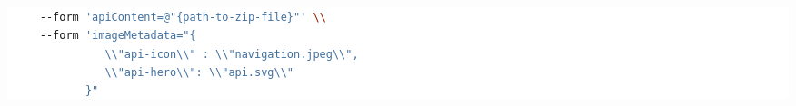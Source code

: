 ``` bash
     --form 'apiContent=@"{path-to-zip-file}"' \\
     --form 'imageMetadata="{
               \\"api-icon\\" : \\"navigation.jpeg\\",
               \\"api-hero\\": \\"api.svg\\"
            }"
```

